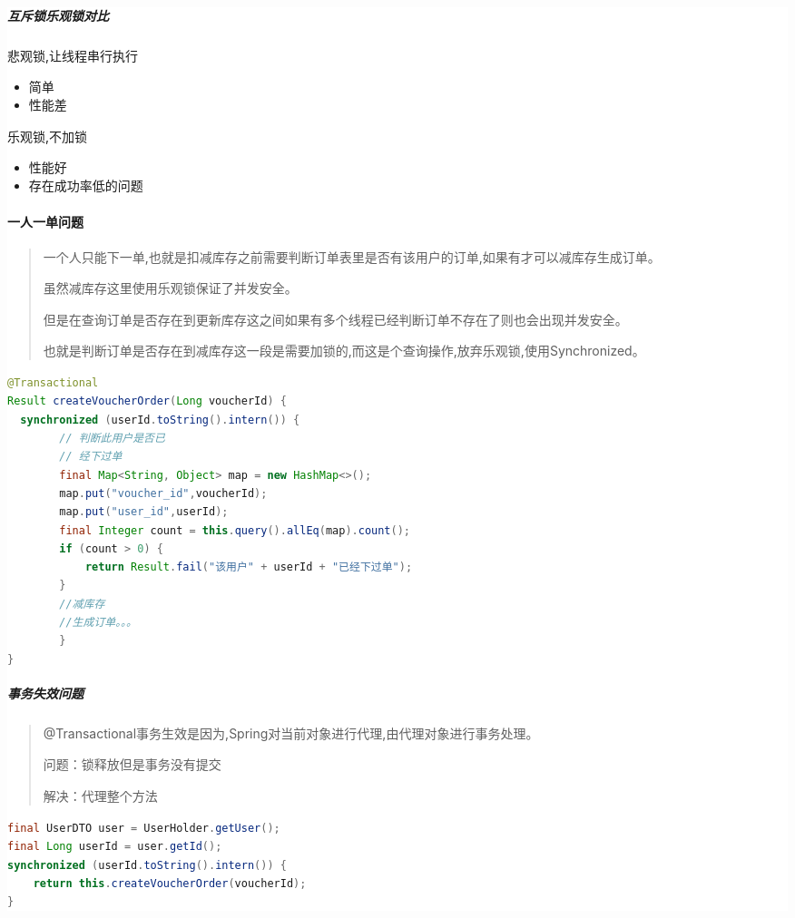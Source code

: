 ##### 互斥锁乐观锁对比

悲观锁,让线程串行执行

- 简单
- 性能差

乐观锁,不加锁

- 性能好
- 存在成功率低的问题

#### 一人一单问题

> 一个人只能下一单,也就是扣减库存之前需要判断订单表里是否有该用户的订单,如果有才可以减库存生成订单。
>
> 虽然减库存这里使用乐观锁保证了并发安全。
>
> 但是在查询订单是否存在到更新库存这之间如果有多个线程已经判断订单不存在了则也会出现并发安全。
>
> 也就是判断订单是否存在到减库存这一段是需要加锁的,而这是个查询操作,放弃乐观锁,使用Synchronized。

```java
@Transactional
Result createVoucherOrder(Long voucherId) {
  synchronized (userId.toString().intern()) {
        // 判断此用户是否已
        // 经下过单
        final Map<String, Object> map = new HashMap<>();
        map.put("voucher_id",voucherId);
        map.put("user_id",userId);
        final Integer count = this.query().allEq(map).count();
        if (count > 0) {
            return Result.fail("该用户" + userId + "已经下过单");
        }
        //减库存
        //生成订单。。。
		}
}
```



##### 事务失效问题

> @Transactional事务生效是因为,Spring对当前对象进行代理,由代理对象进行事务处理。
>
> 问题：锁释放但是事务没有提交
>
> 解决：代理整个方法

```java
final UserDTO user = UserHolder.getUser();
final Long userId = user.getId();
synchronized (userId.toString().intern()) {
    return this.createVoucherOrder(voucherId);
}
```
